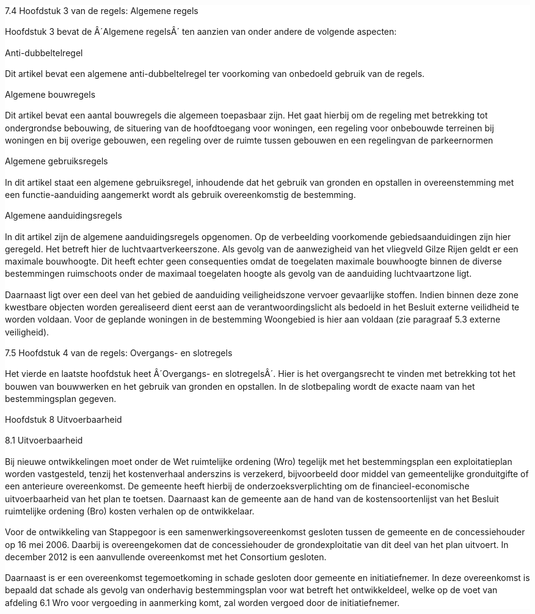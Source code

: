 7\.4 Hoofdstuk 3 van de regels: Algemene regels

Hoofdstuk 3 bevat de Â´Algemene regelsÂ´ ten aanzien van onder andere de volgende aspecten:

Anti\-dubbeltelregel

Dit artikel bevat een algemene anti\-dubbeltelregel ter voorkoming van onbedoeld gebruik van de regels.

Algemene bouwregels

Dit artikel bevat een aantal bouwregels die algemeen toepasbaar zijn. Het gaat hierbij om de regeling met betrekking tot ondergrondse bebouwing, de situering van de hoofdtoegang voor woningen, een regeling voor onbebouwde terreinen bij woningen en bij overige gebouwen, een regeling over de ruimte tussen gebouwen en een regelingvan de parkeernormen

Algemene gebruiksregels

In dit artikel staat een algemene gebruiksregel, inhoudende dat het gebruik van gronden en opstallen in overeenstemming met een functie\-aanduiding aangemerkt wordt als gebruik overeenkomstig de bestemming.

Algemene aanduidingsregels

In dit artikel zijn de algemene aanduidingsregels opgenomen. Op de verbeelding voorkomende gebiedsaanduidingen zijn hier geregeld. Het betreft hier de luchtvaartverkeerszone. Als gevolg van de aanwezigheid van het vliegveld Gilze Rijen geldt er een maximale bouwhoogte. Dit heeft echter geen consequenties omdat de toegelaten maximale bouwhoogte binnen de diverse bestemmingen ruimschoots onder de maximaal toegelaten hoogte als gevolg van de aanduiding luchtvaartzone ligt.

Daarnaast ligt over een deel van het gebied de aanduiding veiligheidszone vervoer gevaarlijke stoffen. Indien binnen deze zone kwestbare objecten worden gerealiseerd dient eerst aan de verantwoordingslicht als bedoeld in het Besluit externe veilidheid te worden voldaan. Voor de geplande woningen in de bestemming Woongebied is hier aan voldaan (zie paragraaf 5\.3 externe veiligheid).

7\.5 Hoofdstuk 4 van de regels: Overgangs\- en slotregels

Het vierde en laatste hoofdstuk heet Â´Overgangs\- en slotregelsÂ´. Hier is het overgangsrecht te vinden met betrekking tot het bouwen van bouwwerken en het gebruik van gronden en opstallen. In de slotbepaling wordt de exacte naam van het bestemmingsplan gegeven.

Hoofdstuk 8 Uitvoerbaarheid

8\.1 Uitvoerbaarheid

Bij nieuwe ontwikkelingen moet onder de Wet ruimtelijke ordening (Wro) tegelijk met het bestemmingsplan een exploitatieplan worden vastgesteld, tenzij het kostenverhaal anderszins is verzekerd, bijvoorbeeld door middel van gemeentelijke gronduitgifte of een anterieure overeenkomst. De gemeente heeft hierbij de onderzoeksverplichting om de financieel\-economische uitvoerbaarheid van het plan te toetsen. Daarnaast kan de gemeente aan de hand van de kostensoortenlijst van het Besluit ruimtelijke ordening (Bro) kosten verhalen op de ontwikkelaar.

Voor de ontwikkeling van Stappegoor is een samenwerkingsovereenkomst gesloten tussen de gemeente en de concessiehouder op 16 mei 2006\. Daarbij is overeengekomen dat de concessiehouder de grondexploitatie van dit deel van het plan uitvoert. In december 2012 is een aanvullende overeenkomst met het Consortium gesloten.

Daarnaast is er een overeenkomst tegemoetkoming in schade gesloten door gemeente en initiatiefnemer. In deze overeenkomst is bepaald dat schade als gevolg van onderhavig bestemmingsplan voor wat betreft het ontwikkeldeel, welke op de voet van afdeling 6\.1 Wro voor vergoeding in aanmerking komt, zal worden vergoed door de initiatiefnemer.
